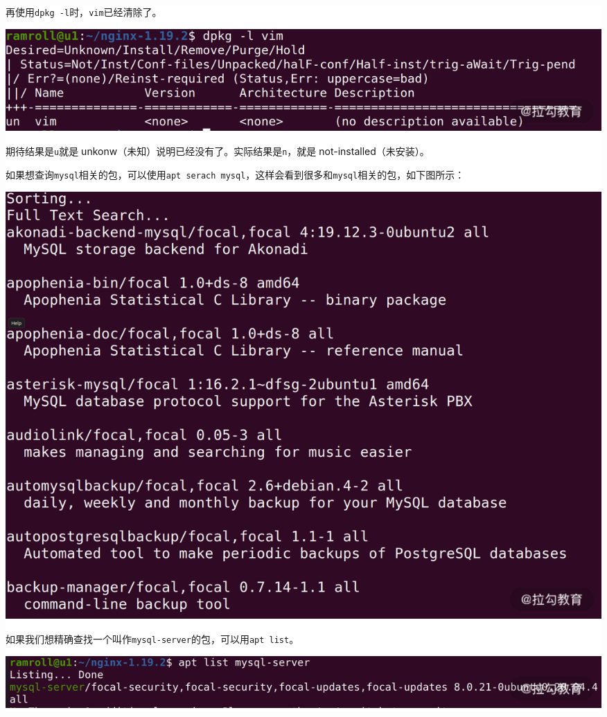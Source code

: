 再使用`dpkg -l`时，`vim`已经清除了。

![Drawing 4.png](assets/Ciqc1F99kV-ACJvxAAIopnvusfs472.png)

期待结果是`u`就是 unkonw（未知）说明已经没有了。实际结果是`n`，就是 not-installed（未安装）。

如果想查询`mysql`相关的包，可以使用`apt serach mysql`，这样会看到很多和`mysql`相关的包，如下图所示：

![Drawing 5.png](assets/CgqCHl99kWeANmD6AAUugWzWDUE531.png)

如果我们想精确查找一个叫作`mysql-server`的包，可以用`apt list`。

![Drawing 6.png](assets/Ciqc1F99kWyAf1pzAAFI7ot6YSY175.png)
